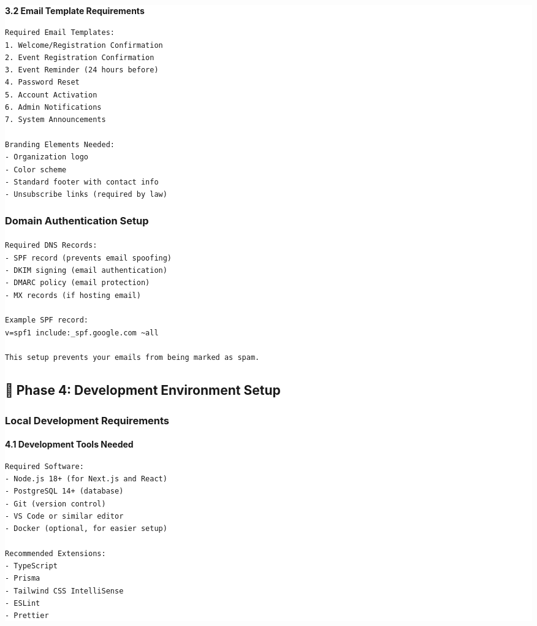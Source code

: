 **3.2 Email Template Requirements**
```
Required Email Templates:
1. Welcome/Registration Confirmation
2. Event Registration Confirmation
3. Event Reminder (24 hours before)
4. Password Reset
5. Account Activation
6. Admin Notifications
7. System Announcements

Branding Elements Needed:
- Organization logo
- Color scheme
- Standard footer with contact info
- Unsubscribe links (required by law)
```

### Domain Authentication Setup
```
Required DNS Records:
- SPF record (prevents email spoofing)
- DKIM signing (email authentication)
- DMARC policy (email protection)
- MX records (if hosting email)

Example SPF record:
v=spf1 include:_spf.google.com ~all

This setup prevents your emails from being marked as spam.
```

## 🔧 **Phase 4: Development Environment Setup**

### Local Development Requirements

**4.1 Development Tools Needed**
```
Required Software:
- Node.js 18+ (for Next.js and React)
- PostgreSQL 14+ (database)
- Git (version control)
- VS Code or similar editor
- Docker (optional, for easier setup)

Recommended Extensions:
- TypeScript
- Prisma
- Tailwind CSS IntelliSense
- ESLint
- Prettier
```
